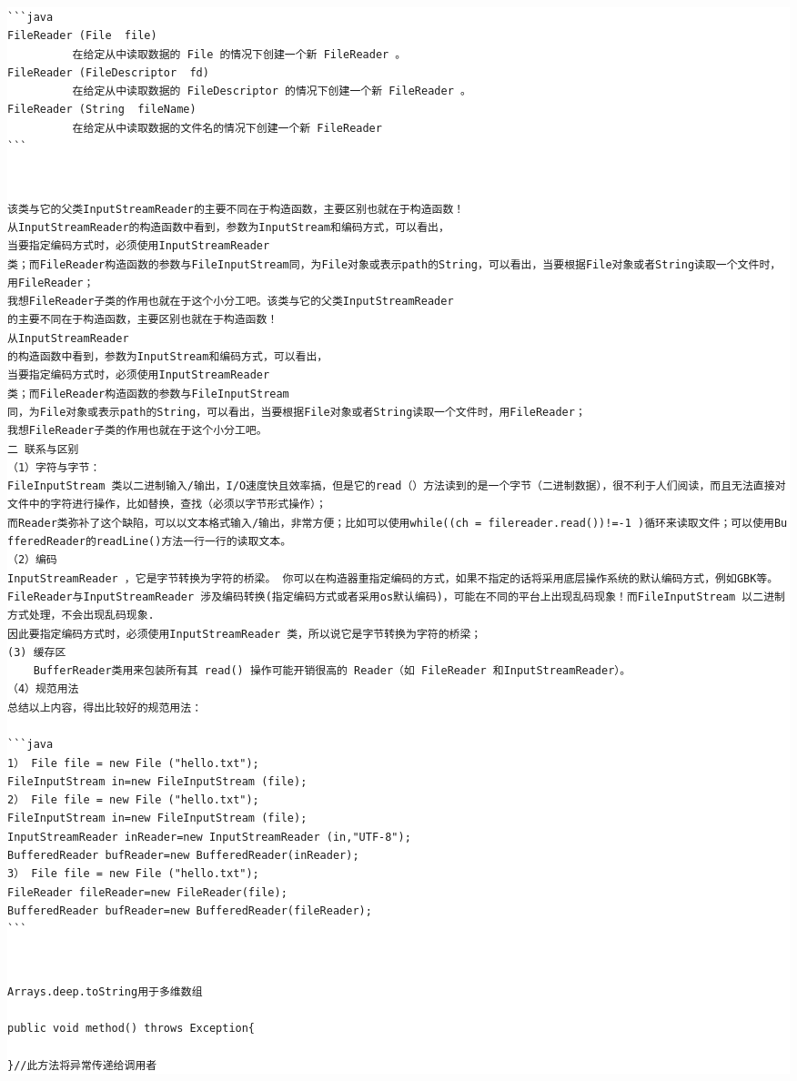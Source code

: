     ```java
    FileReader (File  file) 
              在给定从中读取数据的 File 的情况下创建一个新 FileReader 。 
    FileReader (FileDescriptor  fd) 
              在给定从中读取数据的 FileDescriptor 的情况下创建一个新 FileReader 。 
    FileReader (String  fileName) 
              在给定从中读取数据的文件名的情况下创建一个新 FileReader  
    ```


​    

    该类与它的父类InputStreamReader的主要不同在于构造函数，主要区别也就在于构造函数！
    从InputStreamReader的构造函数中看到，参数为InputStream和编码方式，可以看出，
    当要指定编码方式时，必须使用InputStreamReader
    类；而FileReader构造函数的参数与FileInputStream同，为File对象或表示path的String，可以看出，当要根据File对象或者String读取一个文件时，用FileReader；
    我想FileReader子类的作用也就在于这个小分工吧。该类与它的父类InputStreamReader
    的主要不同在于构造函数，主要区别也就在于构造函数！
    从InputStreamReader
    的构造函数中看到，参数为InputStream和编码方式，可以看出，
    当要指定编码方式时，必须使用InputStreamReader
    类；而FileReader构造函数的参数与FileInputStream
    同，为File对象或表示path的String，可以看出，当要根据File对象或者String读取一个文件时，用FileReader；
    我想FileReader子类的作用也就在于这个小分工吧。
    二 联系与区别 
    （1）字符与字节： 
    FileInputStream 类以二进制输入/输出，I/O速度快且效率搞，但是它的read（）方法读到的是一个字节（二进制数据），很不利于人们阅读，而且无法直接对文件中的字符进行操作，比如替换，查找（必须以字节形式操作）；
    而Reader类弥补了这个缺陷，可以以文本格式输入/输出，非常方便；比如可以使用while((ch = filereader.read())!=-1 )循环来读取文件；可以使用BufferedReader的readLine()方法一行一行的读取文本。
    （2）编码
    InputStreamReader ，它是字节转换为字符的桥梁。 你可以在构造器重指定编码的方式，如果不指定的话将采用底层操作系统的默认编码方式，例如GBK等。 
    FileReader与InputStreamReader 涉及编码转换(指定编码方式或者采用os默认编码)，可能在不同的平台上出现乱码现象！而FileInputStream 以二进制方式处理，不会出现乱码现象. 
    因此要指定编码方式时，必须使用InputStreamReader 类，所以说它是字节转换为字符的桥梁；
    (3) 缓存区
        BufferReader类用来包装所有其 read() 操作可能开销很高的 Reader（如 FileReader 和InputStreamReader）。
    （4）规范用法
    总结以上内容，得出比较好的规范用法： 
    
    ```java
    1） File file = new File ("hello.txt"); 
    FileInputStream in=new FileInputStream (file); 
    2） File file = new File ("hello.txt"); 
    FileInputStream in=new FileInputStream (file); 
    InputStreamReader inReader=new InputStreamReader (in,"UTF-8"); 
    BufferedReader bufReader=new BufferedReader(inReader); 
    3） File file = new File ("hello.txt"); 
    FileReader fileReader=new FileReader(file); 
    BufferedReader bufReader=new BufferedReader(fileReader);
    ```


​    


    Arrays.deep.toString用于多维数组
    
    public void method() throws Exception{
    
    }//此方法将异常传递给调用者